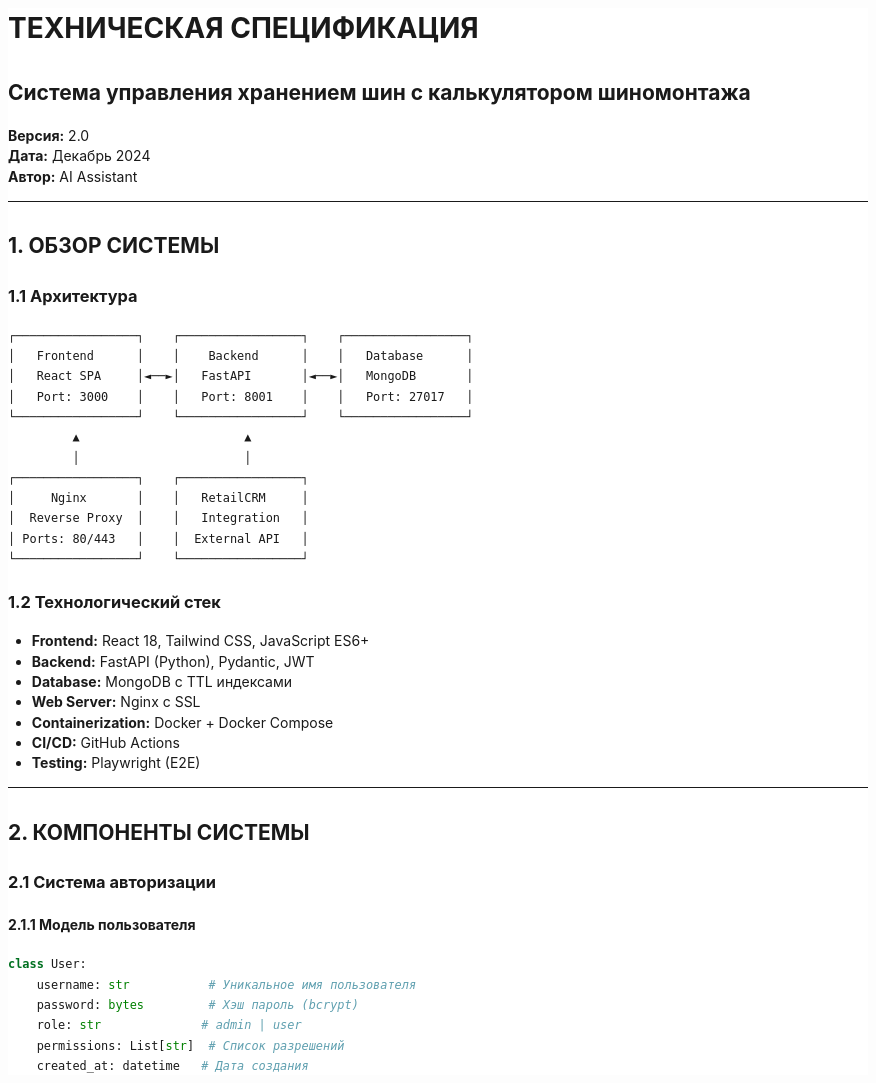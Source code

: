 # ТЕХНИЧЕСКАЯ СПЕЦИФИКАЦИЯ
## Система управления хранением шин с калькулятором шиномонтажа

**Версия:** 2.0  
**Дата:** Декабрь 2024  
**Автор:** AI Assistant  

---

## 1. ОБЗОР СИСТЕМЫ

### 1.1 Архитектура
```
┌─────────────────┐    ┌─────────────────┐    ┌─────────────────┐
│   Frontend      │    │    Backend      │    │   Database      │
│   React SPA     │◄──►│   FastAPI       │◄──►│   MongoDB       │
│   Port: 3000    │    │   Port: 8001    │    │   Port: 27017   │
└─────────────────┘    └─────────────────┘    └─────────────────┘
         ▲                       ▲
         │                       │
┌─────────────────┐    ┌─────────────────┐
│     Nginx       │    │   RetailCRM     │
│  Reverse Proxy  │    │   Integration   │
│ Ports: 80/443   │    │  External API   │
└─────────────────┘    └─────────────────┘
```

### 1.2 Технологический стек
- **Frontend:** React 18, Tailwind CSS, JavaScript ES6+
- **Backend:** FastAPI (Python), Pydantic, JWT
- **Database:** MongoDB с TTL индексами
- **Web Server:** Nginx с SSL
- **Containerization:** Docker + Docker Compose
- **CI/CD:** GitHub Actions
- **Testing:** Playwright (E2E)

---

## 2. КОМПОНЕНТЫ СИСТЕМЫ

### 2.1 Система авторизации

#### 2.1.1 Модель пользователя
```python
class User:
    username: str           # Уникальное имя пользователя
    password: bytes         # Хэш пароль (bcrypt)
    role: str              # admin | user
    permissions: List[str]  # Список разрешений
    created_at: datetime   # Дата создания
```
